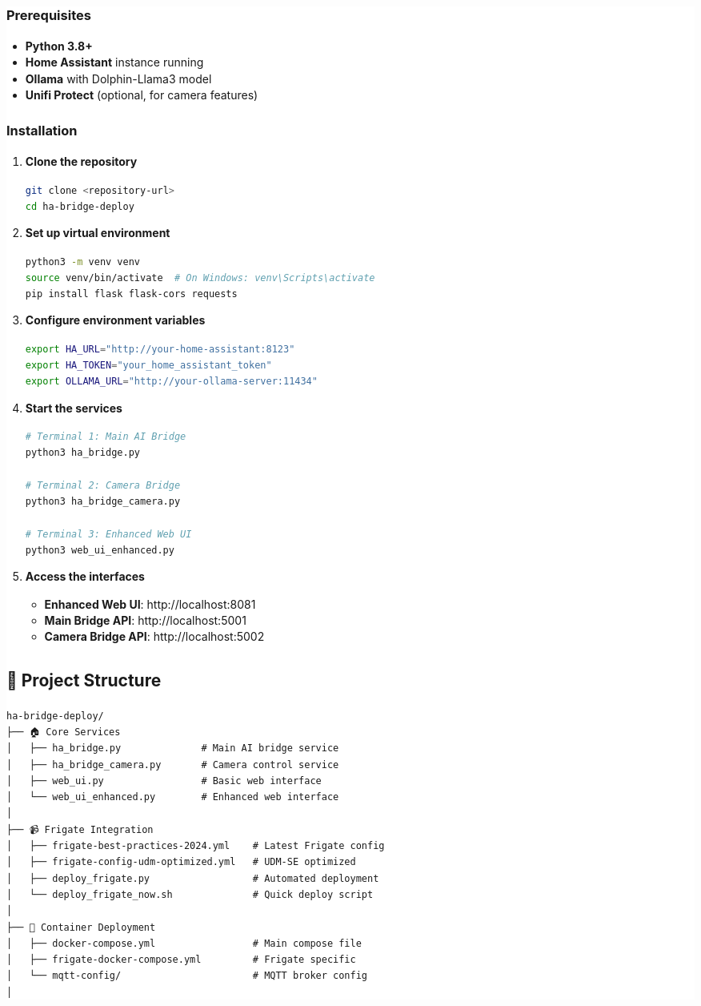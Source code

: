 ### Prerequisites

- **Python 3.8+**
- **Home Assistant** instance running
- **Ollama** with Dolphin-Llama3 model
- **Unifi Protect** (optional, for camera features)

### Installation

1. **Clone the repository**
   ```bash
   git clone <repository-url>
   cd ha-bridge-deploy
   ```

2. **Set up virtual environment**
   ```bash
   python3 -m venv venv
   source venv/bin/activate  # On Windows: venv\Scripts\activate
   pip install flask flask-cors requests
   ```

3. **Configure environment variables**
   ```bash
   export HA_URL="http://your-home-assistant:8123"
   export HA_TOKEN="your_home_assistant_token"
   export OLLAMA_URL="http://your-ollama-server:11434"
   ```

4. **Start the services**
   ```bash
   # Terminal 1: Main AI Bridge
   python3 ha_bridge.py

   # Terminal 2: Camera Bridge
   python3 ha_bridge_camera.py

   # Terminal 3: Enhanced Web UI
   python3 web_ui_enhanced.py
   ```

5. **Access the interfaces**
   - **Enhanced Web UI**: http://localhost:8081
   - **Main Bridge API**: http://localhost:5001
   - **Camera Bridge API**: http://localhost:5002

## 📁 Project Structure

```
ha-bridge-deploy/
├── 🏠 Core Services
│   ├── ha_bridge.py              # Main AI bridge service
│   ├── ha_bridge_camera.py       # Camera control service
│   ├── web_ui.py                 # Basic web interface
│   └── web_ui_enhanced.py        # Enhanced web interface
│
├── 📹 Frigate Integration
│   ├── frigate-best-practices-2024.yml    # Latest Frigate config
│   ├── frigate-config-udm-optimized.yml   # UDM-SE optimized
│   ├── deploy_frigate.py                  # Automated deployment
│   └── deploy_frigate_now.sh              # Quick deploy script
│
├── 🐳 Container Deployment
│   ├── docker-compose.yml                 # Main compose file
│   ├── frigate-docker-compose.yml         # Frigate specific
│   └── mqtt-config/                       # MQTT broker config
│
```